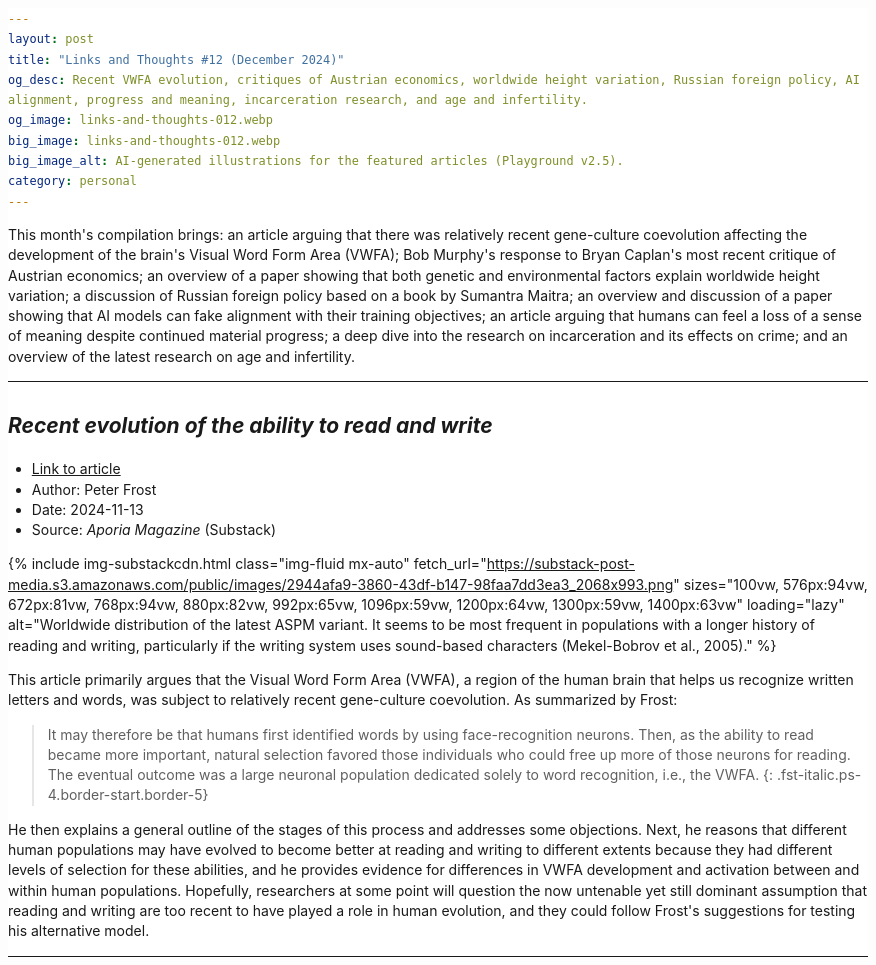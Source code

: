 ```yaml
---
layout: post
title: "Links and Thoughts #12 (December 2024)"
og_desc: Recent VWFA evolution, critiques of Austrian economics, worldwide height variation, Russian foreign policy, AI alignment, progress and meaning, incarceration research, and age and infertility.
og_image: links-and-thoughts-012.webp
big_image: links-and-thoughts-012.webp
big_image_alt: AI-generated illustrations for the featured articles (Playground v2.5).
category: personal
---
```


This month's compilation brings: an article arguing that there was relatively recent gene-culture coevolution affecting the development of the brain's Visual Word Form Area (VWFA); Bob Murphy's response to Bryan Caplan's most recent critique of Austrian economics; an overview of a paper showing that both genetic and environmental factors explain worldwide height variation; a discussion of Russian foreign policy based on a book by Sumantra Maitra; an overview and discussion of a paper showing that AI models can fake alignment with their training objectives; an article arguing that humans can feel a loss of a sense of meaning despite continued material progress; a deep dive into the research on incarceration and its effects on crime; and an overview of the latest research on age and infertility.

---

## _Recent evolution of the ability to read and write_

- [Link to article](https://www.aporiamagazine.com/p/recent-evolution-of-the-ability-to)
- Author: Peter Frost
- Date: 2024-11-13
- Source: _Aporia Magazine_ (Substack)

{% include img-substackcdn.html class="img-fluid mx-auto" fetch_url="https://substack-post-media.s3.amazonaws.com/public/images/2944afa9-3860-43df-b147-98faa7dd3ea3_2068x993.png" sizes="100vw, 576px:94vw, 672px:81vw, 768px:94vw, 880px:82vw, 992px:65vw, 1096px:59vw, 1200px:64vw, 1300px:59vw, 1400px:63vw" loading="lazy" alt="Worldwide distribution of the latest ASPM variant. It seems to be most frequent in populations with a longer history of reading and writing, particularly if the writing system uses sound-based characters (Mekel-Bobrov et al., 2005)." %}

This article primarily argues that the Visual Word Form Area (VWFA), a region of the human brain that helps us recognize written letters and words, was subject to relatively recent gene-culture coevolution. As summarized by Frost:

> It may therefore be that humans first identified words by using face-recognition neurons. Then, as the ability to read became more important, natural selection favored those individuals who could free up more of those neurons for reading. The eventual outcome was a large neuronal population dedicated solely to word recognition, i.e., the VWFA.
{: .fst-italic.ps-4.border-start.border-5}

He then explains a general outline of the stages of this process and addresses some objections. Next, he reasons that different human populations may have evolved to become better at reading and writing to different extents because they had different levels of selection for these abilities, and he provides evidence for differences in VWFA development and activation between and within human populations. Hopefully, researchers at some point will question the now untenable yet still dominant assumption that reading and writing are too recent to have played a role in human evolution, and they could follow Frost's suggestions for testing his alternative model.

---